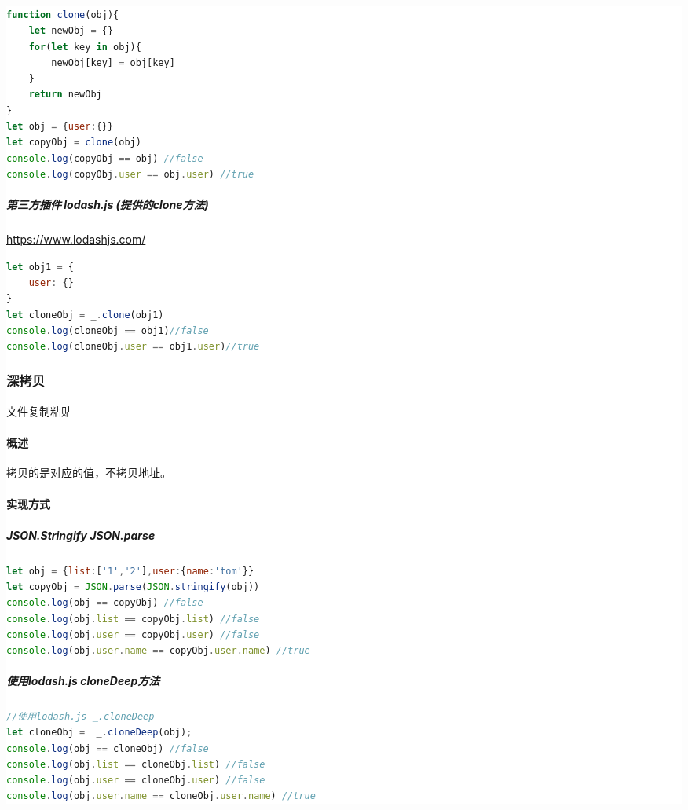 ```js
function clone(obj){
	let newObj = {}
	for(let key in obj){
		newObj[key] = obj[key]
	}
	return newObj
}
let obj = {user:{}}
let copyObj = clone(obj)
console.log(copyObj == obj) //false
console.log(copyObj.user == obj.user) //true
```

##### 第三方插件 lodash.js  (提供的clone方法)

https://www.lodashjs.com/

```js
let obj1 = {
    user: {}
}
let cloneObj = _.clone(obj1)
console.log(cloneObj == obj1)//false
console.log(cloneObj.user == obj1.user)//true
```

### 深拷贝

文件复制粘贴

#### 概述

拷贝的是对应的值，不拷贝地址。

#### 实现方式

##### JSON.Stringify  JSON.parse

```js
let obj = {list:['1','2'],user:{name:'tom'}}
let copyObj = JSON.parse(JSON.stringify(obj))
console.log(obj == copyObj) //false
console.log(obj.list == copyObj.list) //false
console.log(obj.user == copyObj.user) //false
console.log(obj.user.name == copyObj.user.name) //true
```

##### 使用lodash.js cloneDeep方法

```js
//使用lodash.js _.cloneDeep
let cloneObj =  _.cloneDeep(obj);
console.log(obj == cloneObj) //false
console.log(obj.list == cloneObj.list) //false
console.log(obj.user == cloneObj.user) //false
console.log(obj.user.name == cloneObj.user.name) //true
```
